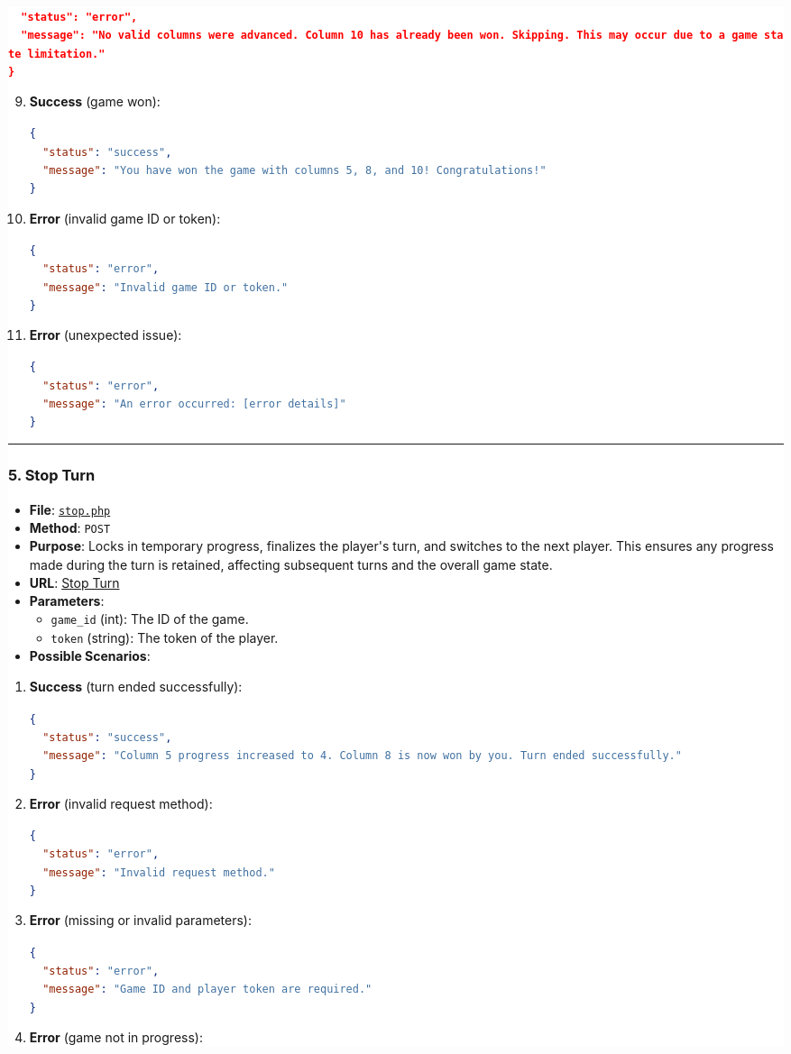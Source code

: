    ```json
     "status": "error",
     "message": "No valid columns were advanced. Column 10 has already been won. Skipping. This may occur due to a game state limitation."
   }
   ```
9. **Success** (game won):
   ```json
   {
     "status": "success",
     "message": "You have won the game with columns 5, 8, and 10! Congratulations!"
   }
   ```
10. **Error** (invalid game ID or token):
    ```json
    {
      "status": "error",
      "message": "Invalid game ID or token."
    }
    ```
11. **Error** (unexpected issue):
    ```json
    {
      "status": "error",
      "message": "An error occurred: [error details]"
    }
    ```

---

### 5. Stop Turn

- **File**: [`stop.php`](https://users.it.teithe.gr/~iee2020168/ADISE24_Cant-Stop/stop.php)
- **Method**: `POST`
- **Purpose**: Locks in temporary progress, finalizes the player's turn, and switches to the next player. This ensures any progress made during the turn is retained, affecting subsequent turns and the overall game state.
- **URL**: [Stop Turn](https://users.it.teithe.gr/~iee2020168/ADISE24_Cant-Stop/stop.php)
- **Parameters**:
  - `game_id` (int): The ID of the game.
  - `token` (string): The token of the player.
- **Possible Scenarios**:

1. **Success** (turn ended successfully):
   ```json
   {
     "status": "success",
     "message": "Column 5 progress increased to 4. Column 8 is now won by you. Turn ended successfully."
   }
   ```
2. **Error** (invalid request method):
   ```json
   {
     "status": "error",
     "message": "Invalid request method."
   }
   ```
3. **Error** (missing or invalid parameters):
   ```json
   {
     "status": "error",
     "message": "Game ID and player token are required."
   }
   ```
4. **Error** (game not in progress):
   ```json
   ```